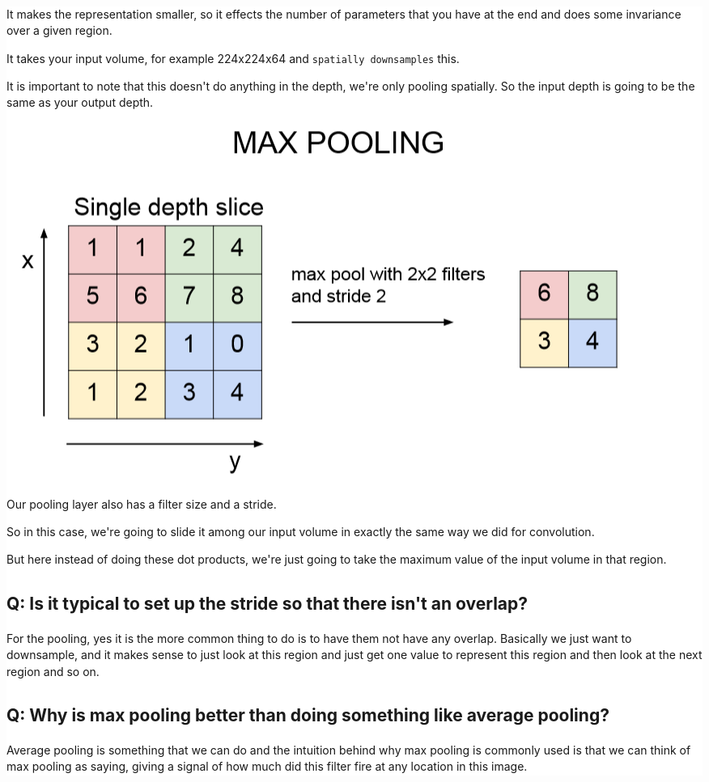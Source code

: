 It makes the representation smaller, so it effects the number of parameters that you have at the end and does some invariance over a given region.

It takes your input volume, for example 224x224x64 and `spatially downsamples` this.

It is important to note that this doesn't do anything in the depth, we're only pooling spatially. So the input depth is going to be the same as your output depth.

![](resources/max_pooling.png)

Our pooling layer also has a filter size and a stride.

So in this case, we're going to slide it among our input volume in exactly the same way we did for convolution.

But here instead of doing these dot products, we're just going to take the maximum value of the input volume in that region.

## Q: Is it typical to set up the stride so that there isn't an overlap?

For the pooling, yes it is the more common thing to do is to have them not have any overlap. Basically we just want to downsample, and it makes sense to just look at this region and just get one value to represent this region and then look at the next region and so on.

## Q: Why is max pooling better than doing something like average pooling?

Average pooling is something that we can do and the intuition behind why max pooling is commonly used is that we can think of max pooling as saying, giving a signal of how much did this filter fire at any location in this image.
